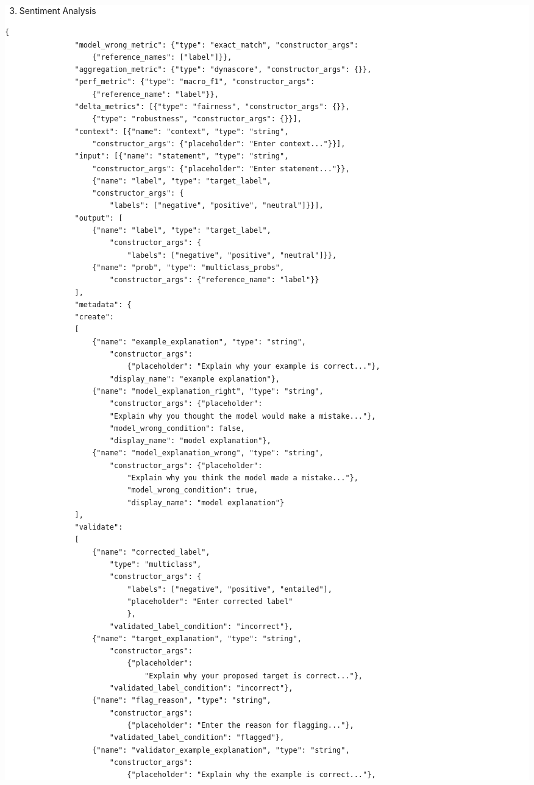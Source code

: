 3. Sentiment Analysis

```
{
                "model_wrong_metric": {"type": "exact_match", "constructor_args":
                    {"reference_names": ["label"]}},
                "aggregation_metric": {"type": "dynascore", "constructor_args": {}},
                "perf_metric": {"type": "macro_f1", "constructor_args":
                    {"reference_name": "label"}},
                "delta_metrics": [{"type": "fairness", "constructor_args": {}},
                    {"type": "robustness", "constructor_args": {}}],
                "context": [{"name": "context", "type": "string",
                    "constructor_args": {"placeholder": "Enter context..."}}],
                "input": [{"name": "statement", "type": "string",
                    "constructor_args": {"placeholder": "Enter statement..."}},
                    {"name": "label", "type": "target_label",
                    "constructor_args": {
                        "labels": ["negative", "positive", "neutral"]}}],
                "output": [
                    {"name": "label", "type": "target_label",
                        "constructor_args": {
                            "labels": ["negative", "positive", "neutral"]}},
                    {"name": "prob", "type": "multiclass_probs",
                        "constructor_args": {"reference_name": "label"}}
                ],
                "metadata": {
                "create":
                [
                    {"name": "example_explanation", "type": "string",
                        "constructor_args":
                            {"placeholder": "Explain why your example is correct..."},
                        "display_name": "example explanation"},
                    {"name": "model_explanation_right", "type": "string",
                        "constructor_args": {"placeholder":
                        "Explain why you thought the model would make a mistake..."},
                        "model_wrong_condition": false,
                        "display_name": "model explanation"},
                    {"name": "model_explanation_wrong", "type": "string",
                        "constructor_args": {"placeholder":
                            "Explain why you think the model made a mistake..."},
                            "model_wrong_condition": true,
                            "display_name": "model explanation"}
                ],
                "validate":
                [
                    {"name": "corrected_label",
                        "type": "multiclass",
                        "constructor_args": {
                            "labels": ["negative", "positive", "entailed"],
                            "placeholder": "Enter corrected label"
                            },
                        "validated_label_condition": "incorrect"},
                    {"name": "target_explanation", "type": "string",
                        "constructor_args":
                            {"placeholder":
                                "Explain why your proposed target is correct..."},
                        "validated_label_condition": "incorrect"},
                    {"name": "flag_reason", "type": "string",
                        "constructor_args":
                            {"placeholder": "Enter the reason for flagging..."},
                        "validated_label_condition": "flagged"},
                    {"name": "validator_example_explanation", "type": "string",
                        "constructor_args":
                            {"placeholder": "Explain why the example is correct..."},
```